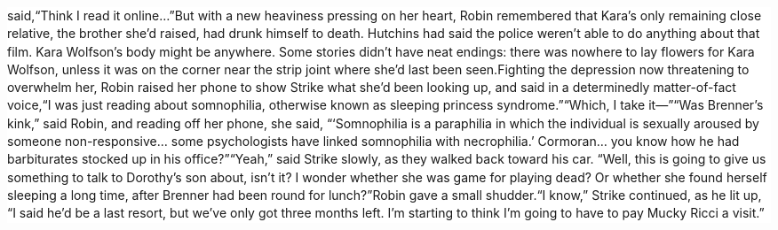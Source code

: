 said,“Think I read it online…”But with a new heaviness pressing on her heart, Robin remembered that Kara’s only remaining close relative, the brother she’d raised, had drunk himself to death. Hutchins had said the police weren’t able to do anything about that film. Kara Wolfson’s body might be anywhere. Some stories didn’t have neat endings: there was nowhere to lay flowers for Kara Wolfson, unless it was on the corner near the strip joint where she’d last been seen.Fighting the depression now threatening to overwhelm her, Robin raised her phone to show Strike what she’d been looking up, and said in a determinedly matter-of-fact voice,“I was just reading about somnophilia, otherwise known as sleeping princess syndrome.”“Which, I take it—”“Was Brenner’s kink,” said Robin, and reading off her phone, she said, “‘Somnophilia is a paraphilia in which the individual is sexually aroused by someone non-responsive… some psychologists have linked somnophilia with necrophilia.’ Cormoran… you know how he had barbiturates stocked up in his office?”“Yeah,” said Strike slowly, as they walked back toward his car. “Well, this is going to give us something to talk to Dorothy’s son about, isn’t it? I wonder whether she was game for playing dead? Or whether she found herself sleeping a long time, after Brenner had been round for lunch?”Robin gave a small shudder.“I know,” Strike continued, as he lit up, “I said he’d be a last resort, but we’ve only got three months left. I’m starting to think I’m going to have to pay Mucky Ricci a visit.”
